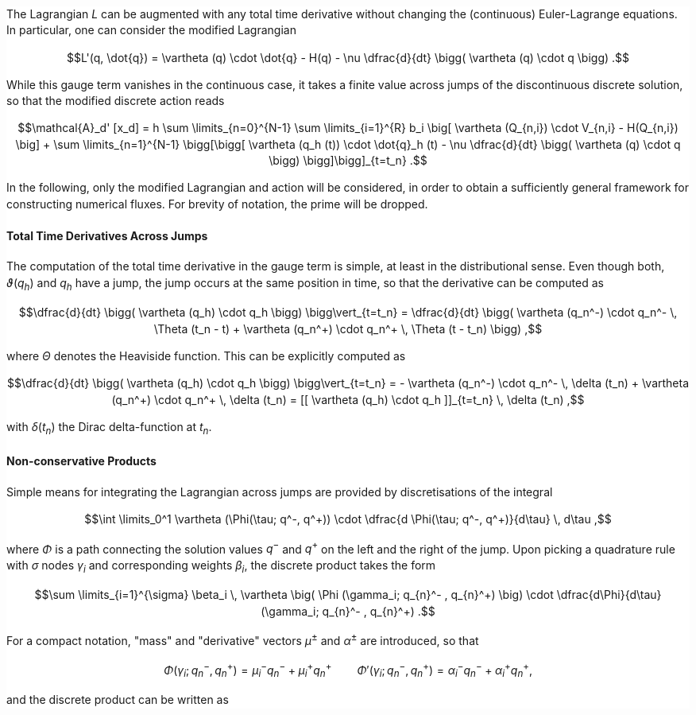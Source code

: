 The Lagrangian $L$ can be augmented with any total time derivative without
changing the (continuous) Euler-Lagrange equations. In particular, one can
consider the modified Lagrangian
```math
L'(q, \dot{q}) = \vartheta (q) \cdot \dot{q} - H(q) - \nu \dfrac{d}{dt} \bigg( \vartheta (q) \cdot q \bigg) .
```
While this gauge term vanishes in the continuous case, it takes a finite
value across jumps of the discontinuous discrete solution, so that the modified
discrete action reads
```math
\mathcal{A}_d' [x_d] = h \sum \limits_{n=0}^{N-1} \sum \limits_{i=1}^{R} b_i \big[ \vartheta (Q_{n,i}) \cdot V_{n,i} - H(Q_{n,i}) \big]
+ \sum \limits_{n=1}^{N-1} \bigg[\bigg[ \vartheta (q_h (t)) \cdot \dot{q}_h (t) - \nu \dfrac{d}{dt} \bigg( \vartheta (q) \cdot q \bigg) \bigg]\bigg]_{t=t_n} .
```
In the following, only the modified Lagrangian and action will be considered,
in order to obtain a sufficiently general framework for constructing numerical
fluxes.
For brevity of notation, the prime will be dropped.


#### Total Time Derivatives Across Jumps

The computation of the total time derivative in the gauge term is simple, at
least in the distributional sense.
Even though both, $\vartheta (q_h)$ and $q_h$ have a jump, the jump occurs at the
same position in time, so that the derivative can be computed as
```math
\dfrac{d}{dt} \bigg( \vartheta (q_h) \cdot q_h \bigg) \bigg\vert_{t=t_n}
= \dfrac{d}{dt} \bigg( \vartheta (q_n^-) \cdot q_n^- \, \Theta (t_n - t) + \vartheta (q_n^+) \cdot q_n^+ \, \Theta (t - t_n) \bigg) ,
```
where $\Theta$ denotes the Heaviside function.
This can be explicitly computed as
```math
\dfrac{d}{dt} \bigg( \vartheta (q_h) \cdot q_h \bigg) \bigg\vert_{t=t_n}
= - \vartheta (q_n^-) \cdot q_n^- \, \delta (t_n) + \vartheta (q_n^+) \cdot q_n^+ \, \delta (t_n)
= [[ \vartheta (q_h) \cdot q_h ]]_{t=t_n} \, \delta (t_n) ,
```
with $\delta (t_n)$ the Dirac delta-function at $t_n$.


#### Non-conservative Products

Simple means for integrating the Lagrangian across jumps are provided by
discretisations of the integral
```math
\int \limits_0^1 \vartheta (\Phi(\tau; q^-, q^+)) \cdot \dfrac{d \Phi(\tau; q^-, q^+)}{d\tau} \, d\tau ,
```
where $\Phi$ is a path connecting the solution values $q^-$ and $q^+$ on the
left and the right of the jump.
Upon picking a quadrature rule with $\sigma$ nodes $\gamma_i$ and corresponding
weights $\beta_i$, the discrete product takes the form
```math
\sum \limits_{i=1}^{\sigma} \beta_i \, \vartheta \big( \Phi (\gamma_i; q_{n}^- , q_{n}^+) \big) \cdot \dfrac{d\Phi}{d\tau} (\gamma_i; q_{n}^- , q_{n}^+) .
```
For a compact notation, "mass" and "derivative" vectors $\mu^{\pm}$ and $\alpha^{\pm}$ are introduced, so that
```math
\Phi (\gamma_i; q_{n}^- , q_{n}^+) = \mu^-_i q_{n}^- + \mu^+_i q_{n}^+
\qquad
\Phi' (\gamma_i; q_{n}^- , q_{n}^+) = \alpha^-_i q_{n}^- + \alpha^+_i q_{n}^+ ,
```
and the discrete product can be written as
```math
```